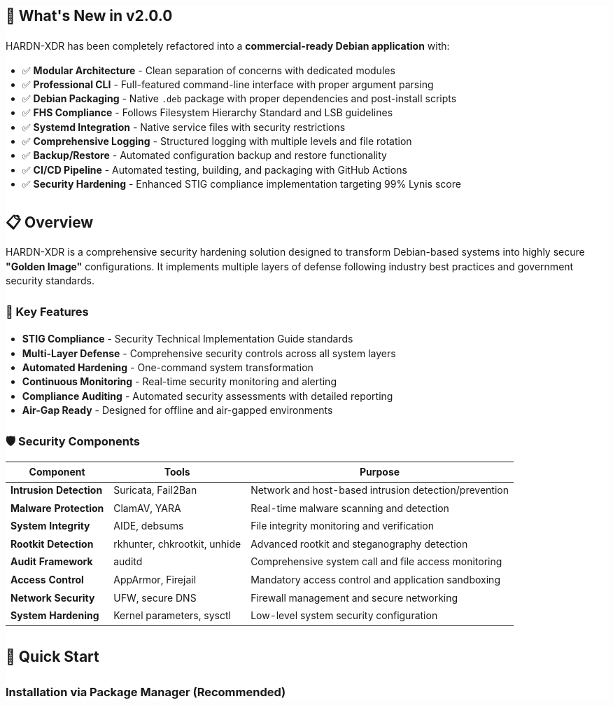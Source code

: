 ## 🚀 What's New in v2.0.0

HARDN-XDR has been completely refactored into a **commercial-ready Debian application** with:

- ✅ **Modular Architecture** - Clean separation of concerns with dedicated modules
- ✅ **Professional CLI** - Full-featured command-line interface with proper argument parsing
- ✅ **Debian Packaging** - Native `.deb` package with proper dependencies and post-install scripts
- ✅ **FHS Compliance** - Follows Filesystem Hierarchy Standard and LSB guidelines
- ✅ **Systemd Integration** - Native service files with security restrictions
- ✅ **Comprehensive Logging** - Structured logging with multiple levels and file rotation
- ✅ **Backup/Restore** - Automated configuration backup and restore functionality
- ✅ **CI/CD Pipeline** - Automated testing, building, and packaging with GitHub Actions
- ✅ **Security Hardening** - Enhanced STIG compliance implementation targeting 99% Lynis score

## 📋 Overview

HARDN-XDR is a comprehensive security hardening solution designed to transform Debian-based systems into highly secure **"Golden Image"** configurations. It implements multiple layers of defense following industry best practices and government security standards.

### 🎯 Key Features

- **STIG Compliance** - Security Technical Implementation Guide standards
- **Multi-Layer Defense** - Comprehensive security controls across all system layers
- **Automated Hardening** - One-command system transformation
- **Continuous Monitoring** - Real-time security monitoring and alerting
- **Compliance Auditing** - Automated security assessments with detailed reporting
- **Air-Gap Ready** - Designed for offline and air-gapped environments

### 🛡️ Security Components

| Component | Tools | Purpose |
|-----------|-------|---------|
| **Intrusion Detection** | Suricata, Fail2Ban | Network and host-based intrusion detection/prevention |
| **Malware Protection** | ClamAV, YARA | Real-time malware scanning and detection |
| **System Integrity** | AIDE, debsums | File integrity monitoring and verification |
| **Rootkit Detection** | rkhunter, chkrootkit, unhide | Advanced rootkit and steganography detection |
| **Audit Framework** | auditd | Comprehensive system call and file access monitoring |
| **Access Control** | AppArmor, Firejail | Mandatory access control and application sandboxing |
| **Network Security** | UFW, secure DNS | Firewall management and secure networking |
| **System Hardening** | Kernel parameters, sysctl | Low-level system security configuration |

## 🚀 Quick Start

### Installation via Package Manager (Recommended)
